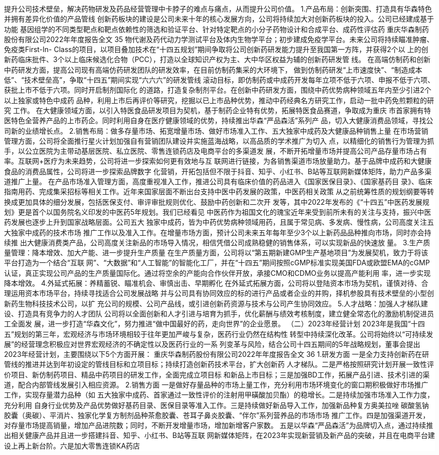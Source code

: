 提升公司技术壁垒，解决药物研发及药品经营管理中卡脖子的难点与痛点，从而提升公司价值。
1.产品布局：创新突围、打造具有华森特色并拥有差异化价值的产品管线
创新药板块的建设是公司未来十年的核心发展方向，公司将持续加大对创新药板块的投入。公司已经建成基于功能
基因组学的不同类型靶点和靶点依赖性的筛选和验证平台、针对特定靶点的小分子药物设计和合成平台、成药性评估药
重庆华森制药股份有限公司2022年年度报告全文
35
物代谢及药代动力学测试平台及体内生物学平台；初步建成免疫学平台。未来公司将持续瞄准肿瘤、免疫类First-In-
Class的项目，以项目叠加技术在“十四五规划”期间争取将公司创新药研发能力提升至我国第一方阵，并获得2个以
上的创新药临床批件、3个以上临床候选化合物（PCC），打造以全球知识产权为主、大中华区权益为辅的创新药研发管
线。
在高端仿制药和创新中药研发方面，提高公司现有高端仿药研发团队的研发效率，在目前仿制药集采的大环境下，
做到仿制药研发“上市速度快”、“制造成本低”、“技术壁垒高”，争取“十四五”期间实现“六六六”的研发管线
滚动目标，即仿制药或中成药开发每年立项不低于六项、申报不低于六项、获批上市不低于六项。同时开启制剂国际化
的道路，打造复杂制剂平台。在创新中药研发方面，围绕中药优势病种领域五年内至少引进2个以上独家或特色中成药
品种，利用上市后再评价等研究，挖掘以已上市品种优势，推动中药经典名方研究工作，启动一批中药免煎颗粒的研究
工作。
在大健康领域方面，以引入特医食品研发项目为契机，基于制药企业特有优势，拓展特医食品赛道，争取成为重庆
市首家拥有特医特色全营养产品的上市药企。同时利用自身在医疗健康领域的优势，持续推出华森“严品森活”系列产
品，切入大健康消费品领域，寻找公司新的业绩增长点。
2.销售布局：做多存量市场、拓宽增量市场、做好市场准入工作、五大独家中成药及大健康品种销售上量
在市场营销管理方面，公司将全面推行星火计划加强自有营销团队建设并实施蓝海战略，以高品质的学术推广为切入
点，以精细化的销售行为管理为抓手，以公立医院为主带动基层医院、私立医院、零售连锁药店及电商平台的多渠道发
展，不断开拓增量市场并提高公司产品存量市场占有率。互联网+医疗为未来趋势，公司将进一步探索如何更有效地与互
联网进行链接，为各销售渠道市场放量助力。基于品牌中成药和大健康食品的消费品属性，公司将进一步探索品牌数字
化营销，开拓包括但不限于抖音、知乎、小红书、B站等互联网新媒体矩阵，助力产品多渠道推广上量。
在产品市场准入管理方面，高度重视准入工作，推进公司具有临床价值的药品进入《国家医保目录》、《国家基药目
录》、临床指南用药、完成集采招标等相关工作。近年来国家层面不断出台支持中医中药发展的政策，中医药相关政策
从之前统筹性质的规划纲要等转换成更加具体的细分发展，包括医保支付、审评审批规则优化、鼓励中药创新和二次开
发等，其中2022年发布的《“十四五”中医药发展规划》更是首个以国务院名义印发的中医药5年规划。我们已经看见
中医药作为祖国文化的瑰宝近年来受到前所未有的关注与支持，振兴中医药发展也逐步上升到国家战略层面。公司五大
独家中成药，皆为中药优势病种领域用药，且属于常见病、多发病、慢性病，公司高度关注五大独家中成药的技术市场
推广工作以及准入工作。在增量市场方面，预计公司未来五年每年至少3个以上新药品品种推向市场，同时亦会持续推
出大健康消费类产品，公司高度关注新品的市场导入情况，相信凭借公司成熟稳健的销售体系，可以实现新品的快速放
量。
3.生产质量管理：降本增效、加大产能、进一步提升生产质量
在生产质量方面，公司将以“第五期新建GMP生产基地项目”为发展契机，致力于将该平台打造为一个结合“互联
网”、“大数据”和“人工智能”的智能化工厂，并在“十四五”期间按照cGMP标准实现美国FDA或欧盟EMA的cGMP
认证，真正实现公司产品的生产质量国际化。通过将空余的产能向合作伙伴开放，承接CMO和CDMO业务以提高产能利用
率，进一步实现降本增效。
4.外延式拓展：养精蓄锐、瞄准机会、审慎出击、早期孵化
在外延式拓展方面，公司将以登陆资本市场为契机，谨慎对待、合理运用资本市场平台，持续寻找适合公司发展战略
并与公司具有协同效应的标的进行产品或者企业的并购，择机参股具有技术壁垒的小型创新药生物科技技术公司，以扩
充公司的规模、公司产品线，或引进创新药资源与技术与公司产生协同效应。
5.人才战略：加强人才梯队建设、打造具有竞争力的人才团队
公司将以全面创新和人才引进与培育为抓手，优化薪酬与绩效考核制度，建立健全常态化的激励机制促进员工全面发
展，进一步打造“华森文化”，努力推进“做中国最好的药，走向世界”的企业愿景。
（二）2023年经营计划
2023年是我国“十四五”规划的第三年，宏观经济与市场环境相较于往年更加严峻与复杂，医药行业仍然在结构性
转型中持续深化改革。公司将始终以“可持续发展”的经营理念积极应对世界宏观经济的不确定性以及医药行业的一系
列变革与风险，结合公司十四五期间的5年战略规划，董事会提出2023年经营计划，主要围绕以下5个方面开展：
重庆华森制药股份有限公司2022年年度报告全文
36
1.研发方面
一是全力支持创新药在研管线的推进并达到年初设定的管线目标和立项目标；持续打造创新药技术平台，扩大创新药
人才梯队。二是严格按照研究计划开展一致性评价项目、新仿制药项目、精品中药项目的研发工作，全面完成立项目标
和新品上市目标；三是加强BD工作，拓展产品引进、技术引进的渠道，配合内部管线发展引入相应资源。
2.销售方面
一是做好存量品种的市场上量工作，充分利用市场环境变化的窗口期积极做好市场推广工作，实现存量潜力品种（如
五大独家中成药、首家通过一致性评价的注射用甲磺酸加贝酯）的稳增长。二是持续加强市场准入工作力度，充分利用
自身行业优势及产品优势做好基药目录、医保目录等准入工作。三是持续做好新品导入工作，加强新品种复方奥美拉唑
碳酸氢钠胶囊（奥碳）、平消片、独家化学复方制剂品种茶愈胶囊、苍耳子鼻炎胶囊、“伴尔”系列营养品的市场市场
推广工作。四是加强渠道开发，对存量市场提高销量，增加产品进院数；同时，不断开发增量市场，增加新增客户家数。
五是以华森“严品森活”为品牌切入点，通过持续推出相关健康产品并且进一步搭建抖音、知乎、小红书、B站等互联
网新媒体矩阵，在2023年实现新营销及新产品的突破，并且在电商平台建设上再上新台阶。六是加大零售连锁KA药店